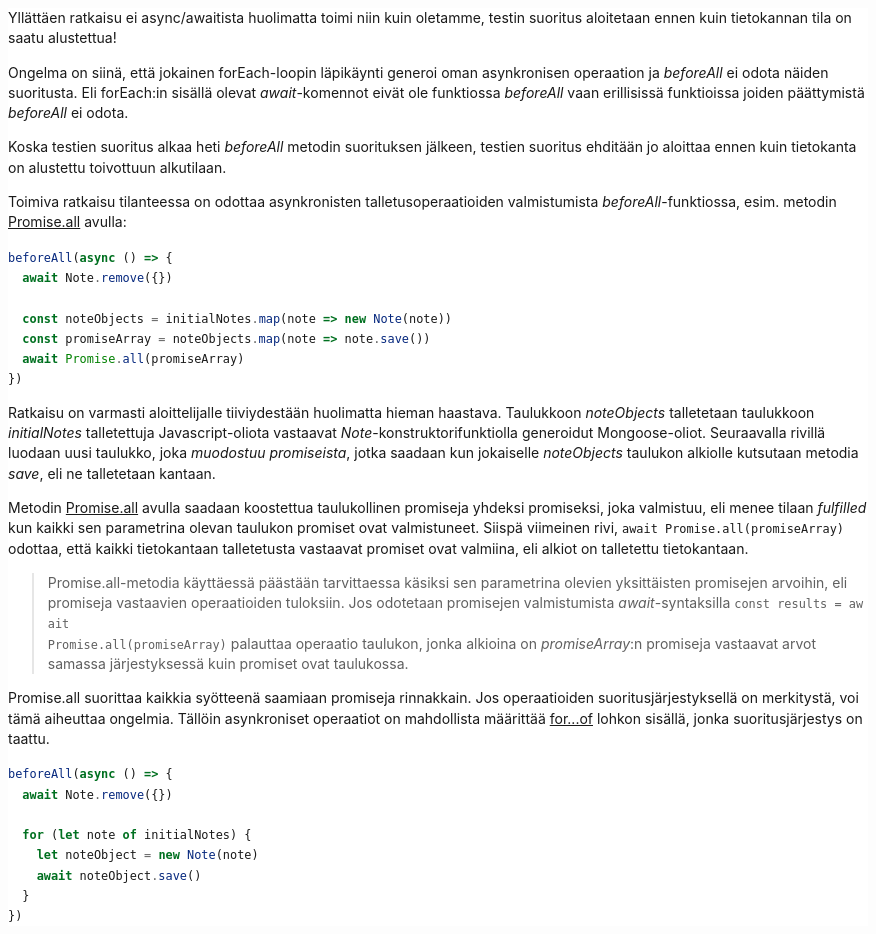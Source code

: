 Yllättäen ratkaisu ei async/awaitista huolimatta toimi niin kuin oletamme, testin suoritus aloitetaan ennen kuin tietokannan tila on saatu alustettua!

Ongelma on siinä, että jokainen forEach-loopin läpikäynti generoi oman asynkronisen operaation ja _beforeAll_ ei odota näiden suoritusta. Eli forEach:in sisällä olevat _await_-komennot eivät ole funktiossa _beforeAll_ vaan erillisissä funktioissa joiden päättymistä _beforeAll_ ei odota.

Koska testien suoritus alkaa heti _beforeAll_ metodin suorituksen jälkeen, testien suoritus ehditään jo aloittaa ennen kuin tietokanta on alustettu toivottuun alkutilaan.

Toimiva ratkaisu tilanteessa on odottaa asynkronisten talletusoperaatioiden valmistumista _beforeAll_-funktiossa, esim. metodin [Promise.all](https://developer.mozilla.org/en-US/docs/Web/JavaScript/Reference/Global_Objects/Promise/all) avulla:

```js
beforeAll(async () => {
  await Note.remove({})

  const noteObjects = initialNotes.map(note => new Note(note))
  const promiseArray = noteObjects.map(note => note.save())
  await Promise.all(promiseArray)
})

```

Ratkaisu on varmasti aloittelijalle tiiviydestään huolimatta hieman haastava. Taulukkoon _noteObjects_ talletetaan taulukkoon _initialNotes_ talletettuja Javascript-oliota vastaavat _Note_-konstruktorifunktiolla generoidut Mongoose-oliot. Seuraavalla rivillä luodaan uusi taulukko, joka _muodostuu promiseista_, jotka saadaan kun jokaiselle _noteObjects_ taulukon alkiolle kutsutaan metodia _save_, eli ne talletetaan kantaan.

Metodin [Promise.all](https://developer.mozilla.org/en-US/docs/Web/JavaScript/Reference/Global_Objects/Promise/all) avulla saadaan koostettua taulukollinen promiseja yhdeksi promiseksi, joka valmistuu, eli menee tilaan _fulfilled_ kun kaikki sen parametrina olevan taulukon promiset ovat valmistuneet.
Siispä viimeinen rivi, <code>await Promise.all(promiseArray)</code> odottaa, että kaikki tietokantaan talletetusta vastaavat promiset ovat valmiina, eli alkiot on talletettu tietokantaan.

> Promise.all-metodia käyttäessä päästään tarvittaessa käsiksi sen parametrina olevien yksittäisten promisejen arvoihin, eli promiseja vastaavien operaatioiden tuloksiin. Jos odotetaan promisejen valmistumista _await_-syntaksilla <code>const results = await Promise.all(promiseArray)</code> palauttaa operaatio taulukon, jonka alkioina on _promiseArray_:n promiseja vastaavat arvot samassa järjestyksessä kuin promiset ovat taulukossa.

Promise.all suorittaa kaikkia syötteenä saamiaan promiseja rinnakkain. Jos operaatioiden suoritusjärjestyksellä on merkitystä, voi tämä aiheuttaa ongelmia. Tällöin asynkroniset operaatiot on mahdollista määrittää [for...of](https://developer.mozilla.org/en-US/docs/Web/JavaScript/Reference/Statements/for...of) lohkon sisällä, jonka suoritusjärjestys on taattu.

```js
beforeAll(async () => {
  await Note.remove({})

  for (let note of initialNotes) {
    let noteObject = new Note(note)
    await noteObject.save()
  }
})
```
